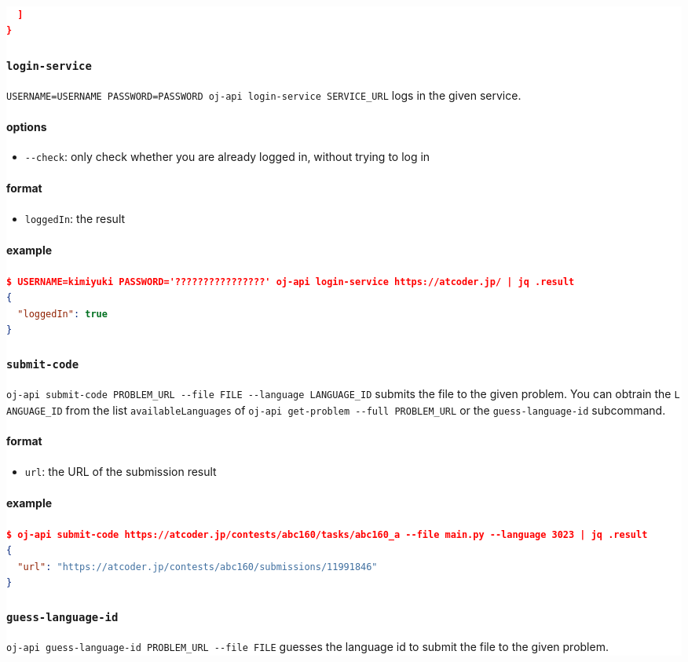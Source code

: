 ``` json
  ]
}
```


### `login-service`

`USERNAME=USERNAME PASSWORD=PASSWORD oj-api login-service SERVICE_URL` logs in the given service.


#### options

-   `--check`: only check whether you are already logged in, without trying to log in

#### format

-   `loggedIn`: the result


#### example

``` json
$ USERNAME=kimiyuki PASSWORD='????????????????' oj-api login-service https://atcoder.jp/ | jq .result
{
  "loggedIn": true
}
```


### `submit-code`

`oj-api submit-code PROBLEM_URL --file FILE --language LANGUAGE_ID` submits the file to the given problem.
You can obtrain the `LANGUAGE_ID` from the list `availableLanguages` of `oj-api get-problem --full PROBLEM_URL` or the `guess-language-id` subcommand.


#### format

-   `url`: the URL of the submission result


#### example

``` json
$ oj-api submit-code https://atcoder.jp/contests/abc160/tasks/abc160_a --file main.py --language 3023 | jq .result
{
  "url": "https://atcoder.jp/contests/abc160/submissions/11991846"
}
```


### `guess-language-id`

`oj-api guess-language-id PROBLEM_URL --file FILE` guesses the language id to submit the file to the given problem.

